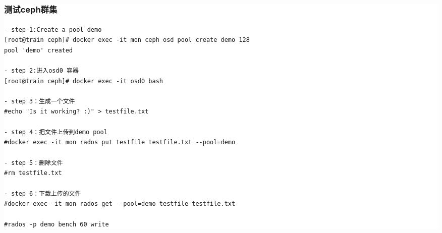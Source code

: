 ### 测试ceph群集

```
- step 1:Create a pool demo
[root@train ceph]# docker exec -it mon ceph osd pool create demo 128
pool 'demo' created

- step 2:进入osd0 容器
[root@train ceph]# docker exec -it osd0 bash

- step 3：生成一个文件
#echo "Is it working? :)" > testfile.txt

- step 4：把文件上传到demo pool
#docker exec -it mon rados put testfile testfile.txt --pool=demo

- step 5：删除文件
#rm testfile.txt 

- step 6：下载上传的文件
#docker exec -it mon rados get --pool=demo testfile testfile.txt

#rados -p demo bench 60 write

```
